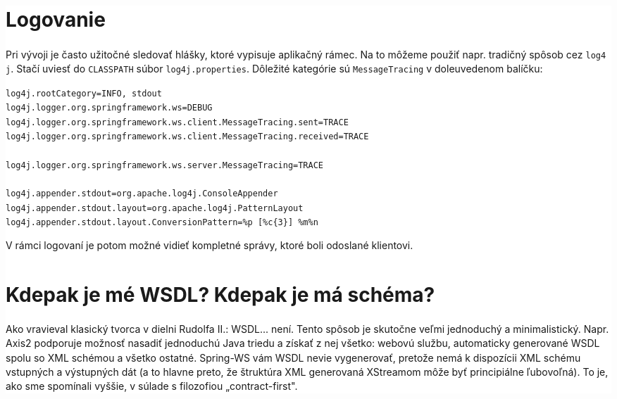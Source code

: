 # Logovanie
Pri vývoji je často užitočné sledovať hlášky, ktoré vypisuje aplikačný rámec. Na to môžeme použiť napr. tradičný spôsob cez `log4j`. Stačí uviesť do `CLASSPATH` súbor `log4j.properties`. Dôležité kategórie sú `MessageTracing` v doleuvedenom balíčku:
```
log4j.rootCategory=INFO, stdout
log4j.logger.org.springframework.ws=DEBUG
log4j.logger.org.springframework.ws.client.MessageTracing.sent=TRACE
log4j.logger.org.springframework.ws.client.MessageTracing.received=TRACE

log4j.logger.org.springframework.ws.server.MessageTracing=TRACE

log4j.appender.stdout=org.apache.log4j.ConsoleAppender
log4j.appender.stdout.layout=org.apache.log4j.PatternLayout
log4j.appender.stdout.layout.ConversionPattern=%p [%c{3}] %m%n
```
V rámci logovaní je potom možné vidieť kompletné správy, ktoré boli odoslané klientovi.

# Kdepak je mé WSDL? Kdepak je má schéma?
Ako vravieval klasický tvorca v dielni Rudolfa II.: WSDL... není. Tento spôsob je skutočne veľmi jednoduchý a minimalistický. Napr. Axis2 podporuje možnosť nasadiť jednoduchú Java triedu a získať z nej všetko: webovú službu, automaticky generované WSDL spolu so XML schémou a všetko ostatné. Spring-WS vám WSDL nevie vygenerovať, pretože nemá k dispozícii XML schému vstupných a výstupných dát (a to hlavne preto, že štruktúra XML generovaná XStreamom môže byť principiálne ľubovoľná). To je, ako sme spomínali vyššie, v súlade s filozofiou „contract-first". 
